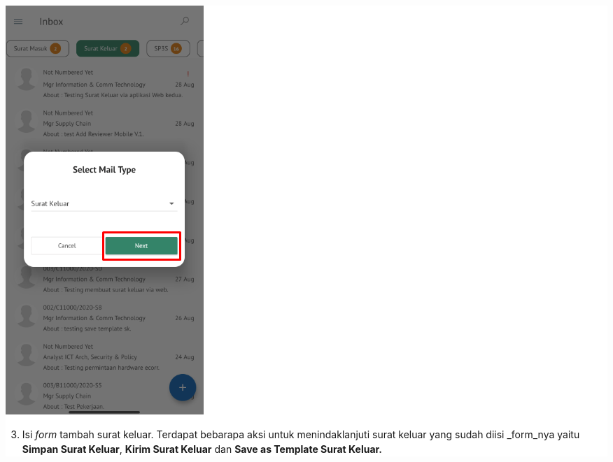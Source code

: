 ![gambar](SuratKeluar/SK_IOS/SK-4.png)

3.	Isi _form_ tambah surat keluar. Terdapat bebarapa aksi untuk menindaklanjuti surat keluar yang sudah diisi _form_nya yaitu **Simpan Surat Keluar**, **Kirim Surat Keluar** dan **Save as Template Surat Keluar.**
